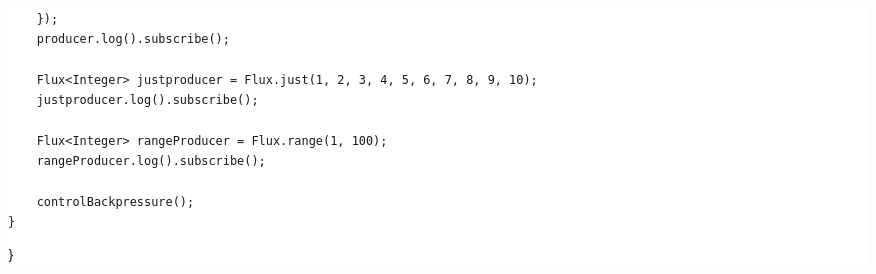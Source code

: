         });
        producer.log().subscribe();

        Flux<Integer> justproducer = Flux.just(1, 2, 3, 4, 5, 6, 7, 8, 9, 10);
        justproducer.log().subscribe();

        Flux<Integer> rangeProducer = Flux.range(1, 100);
        rangeProducer.log().subscribe();

        controlBackpressure();
    }
}




















































 



















